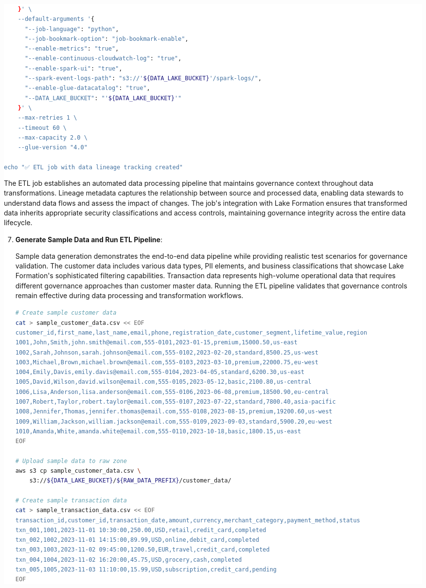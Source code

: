    ```bash
       }' \
       --default-arguments '{
         "--job-language": "python",
         "--job-bookmark-option": "job-bookmark-enable",
         "--enable-metrics": "true",
         "--enable-continuous-cloudwatch-log": "true",
         "--enable-spark-ui": "true",
         "--spark-event-logs-path": "s3://'${DATA_LAKE_BUCKET}'/spark-logs/",
         "--enable-glue-datacatalog": "true",
         "--DATA_LAKE_BUCKET": "'${DATA_LAKE_BUCKET}'"
       }' \
       --max-retries 1 \
       --timeout 60 \
       --max-capacity 2.0 \
       --glue-version "4.0"
   
   echo "✅ ETL job with data lineage tracking created"
   ```

   The ETL job establishes an automated data processing pipeline that maintains governance context throughout data transformations. Lineage metadata captures the relationship between source and processed data, enabling data stewards to understand data flows and assess the impact of changes. The job's integration with Lake Formation ensures that transformed data inherits appropriate security classifications and access controls, maintaining governance integrity across the entire data lifecycle.

7. **Generate Sample Data and Run ETL Pipeline**:

   Sample data generation demonstrates the end-to-end data pipeline while providing realistic test scenarios for governance validation. The customer data includes various data types, PII elements, and business classifications that showcase Lake Formation's sophisticated filtering capabilities. Transaction data represents high-volume operational data that requires different governance approaches than customer master data. Running the ETL pipeline validates that governance controls remain effective during data processing and transformation workflows.

   ```bash
   # Create sample customer data
   cat > sample_customer_data.csv << EOF
   customer_id,first_name,last_name,email,phone,registration_date,customer_segment,lifetime_value,region
   1001,John,Smith,john.smith@email.com,555-0101,2023-01-15,premium,15000.50,us-east
   1002,Sarah,Johnson,sarah.johnson@email.com,555-0102,2023-02-20,standard,8500.25,us-west
   1003,Michael,Brown,michael.brown@email.com,555-0103,2023-03-10,premium,22000.75,eu-west
   1004,Emily,Davis,emily.davis@email.com,555-0104,2023-04-05,standard,6200.30,us-east
   1005,David,Wilson,david.wilson@email.com,555-0105,2023-05-12,basic,2100.80,us-central
   1006,Lisa,Anderson,lisa.anderson@email.com,555-0106,2023-06-08,premium,18500.90,eu-central
   1007,Robert,Taylor,robert.taylor@email.com,555-0107,2023-07-22,standard,7800.40,asia-pacific
   1008,Jennifer,Thomas,jennifer.thomas@email.com,555-0108,2023-08-15,premium,19200.60,us-west
   1009,William,Jackson,william.jackson@email.com,555-0109,2023-09-03,standard,5900.20,eu-west
   1010,Amanda,White,amanda.white@email.com,555-0110,2023-10-18,basic,1800.15,us-east
   EOF
   
   # Upload sample data to raw zone
   aws s3 cp sample_customer_data.csv \
       s3://${DATA_LAKE_BUCKET}/${RAW_DATA_PREFIX}/customer_data/
   
   # Create sample transaction data
   cat > sample_transaction_data.csv << EOF
   transaction_id,customer_id,transaction_date,amount,currency,merchant_category,payment_method,status
   txn_001,1001,2023-11-01 10:30:00,250.00,USD,retail,credit_card,completed
   txn_002,1002,2023-11-01 14:15:00,89.99,USD,online,debit_card,completed
   txn_003,1003,2023-11-02 09:45:00,1200.50,EUR,travel,credit_card,completed
   txn_004,1004,2023-11-02 16:20:00,45.75,USD,grocery,cash,completed
   txn_005,1005,2023-11-03 11:10:00,15.99,USD,subscription,credit_card,pending
   EOF
   ```
